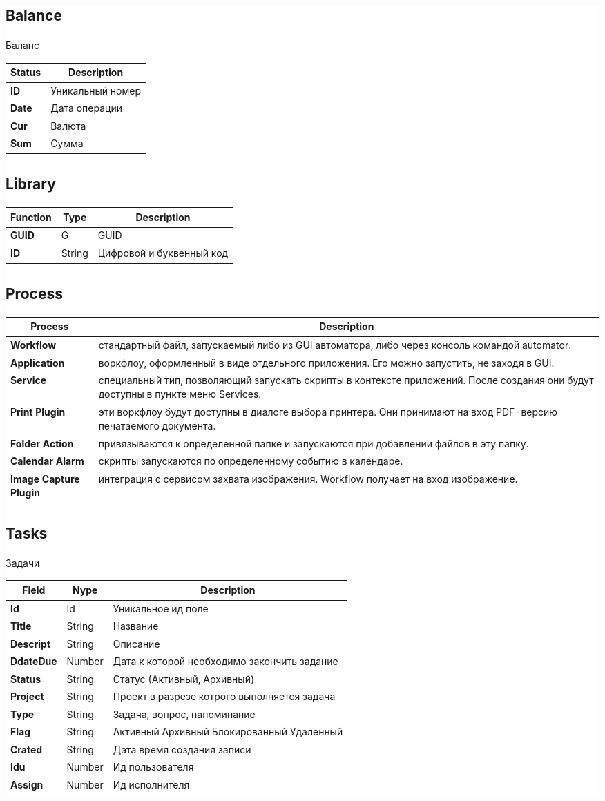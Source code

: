 ## Balance
Баланс 

|Status|Description
|----|----
|**ID**|Уникальный номер
|**Date**|Дата операции
|**Cur**|Валюта
|**Sum**|Сумма


## Library 
|Function|Type|Description
|----|----|----
|**GUID**|G|GUID
|**ID**|String|Цифровой и буквенный код


## Process
|Process|Description
|----|----
|**Workflow**| стандартный файл, запускаемый либо из GUI автоматора, либо через консоль командой automator.   
|**Application**|воркфлоу, оформленный в виде отдельного приложения. Его можно запустить, не заходя в GUI.   
|**Service**|специальный тип, позволяющий запускать скрипты в контексте приложений. После создания они будут доступны в пункте меню Services.    
|**Print Plugin**|эти воркфлоу будут доступны в диалоге выбора принтера. Они принимают на вход PDF-версию печатаемого документа.    
|**Folder Action**|привязываются к определенной папке и запускаются при добавлении файлов в эту папку.    
|**Calendar Alarm**|скрипты запускаются по определенному событию в календаре.     
|**Image Capture Plugin**|интеграция с сервисом захвата изображения. Workflow получает на вход изображение.       


## Tasks
Задачи

|Field|Nype|Description
|----|----|----
|**Id**|Id|Уникальное ид поле
|**Title**|String|Название
|**Descript**|String|Описание
|**DdateDue**|Number|Дата к которой необходимо закончить задание
|**Status**|String|Статус (Активный, Архивный)
|**Project**|String|Проект в разрезе котрого выполняется задача
|**Type**|String|Задача, вопрос, напоминание
|**Flag**|String|Активный Архивный Блокированный Удаленный 
|**Crated**|String|Дата время создания записи
|**Idu**|Number|Ид пользователя
|**Assign**|Number|Ид исполнителя